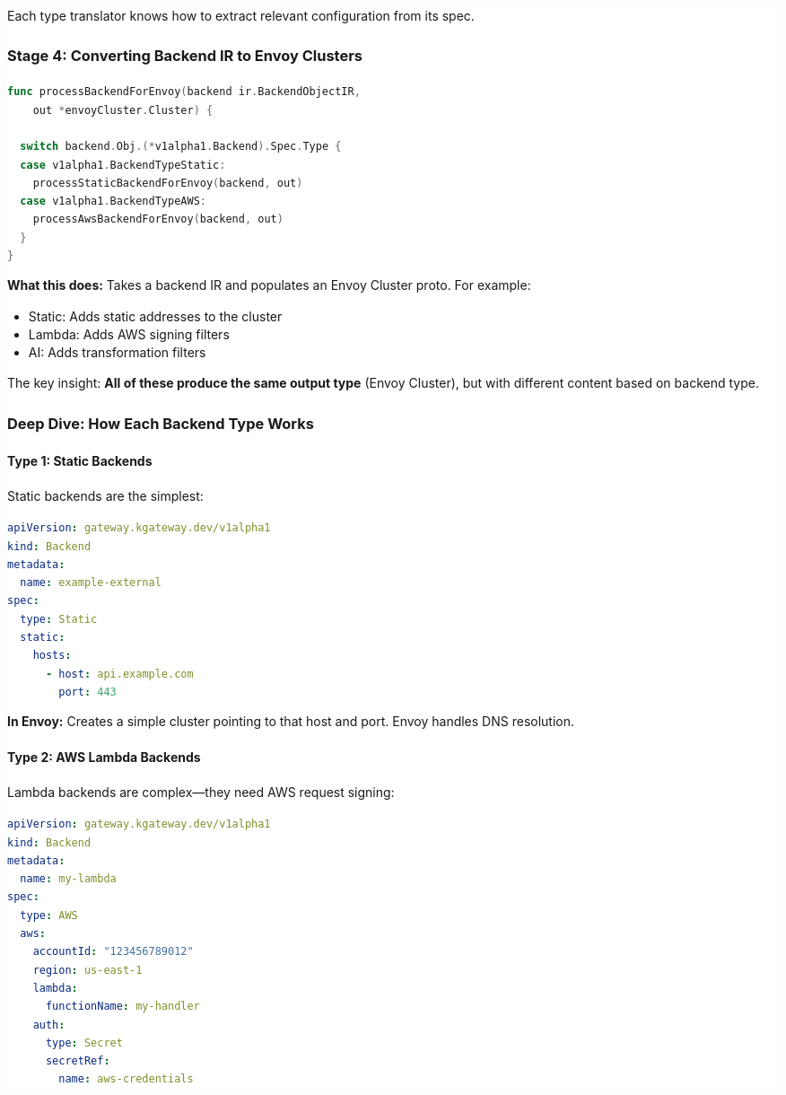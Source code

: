 Each type translator knows how to extract relevant configuration from its spec.

### Stage 4: Converting Backend IR to Envoy Clusters

```go
func processBackendForEnvoy(backend ir.BackendObjectIR, 
    out *envoyCluster.Cluster) {
  
  switch backend.Obj.(*v1alpha1.Backend).Spec.Type {
  case v1alpha1.BackendTypeStatic:
    processStaticBackendForEnvoy(backend, out)
  case v1alpha1.BackendTypeAWS:
    processAwsBackendForEnvoy(backend, out)
  }
}
```

**What this does:** Takes a backend IR and populates an Envoy Cluster proto. For example:
- Static: Adds static addresses to the cluster
- Lambda: Adds AWS signing filters
- AI: Adds transformation filters

The key insight: **All of these produce the same output type** (Envoy Cluster), but with different content based on backend type.

### Deep Dive: How Each Backend Type Works

#### **Type 1: Static Backends**

Static backends are the simplest:

```yaml
apiVersion: gateway.kgateway.dev/v1alpha1
kind: Backend
metadata:
  name: example-external
spec:
  type: Static
  static:
    hosts:
      - host: api.example.com
        port: 443
```

**In Envoy:** Creates a simple cluster pointing to that host and port. Envoy handles DNS resolution.

#### **Type 2: AWS Lambda Backends**

Lambda backends are complex—they need AWS request signing:

```yaml
apiVersion: gateway.kgateway.dev/v1alpha1
kind: Backend
metadata:
  name: my-lambda
spec:
  type: AWS
  aws:
    accountId: "123456789012"
    region: us-east-1
    lambda:
      functionName: my-handler
    auth:
      type: Secret
      secretRef:
        name: aws-credentials
```
